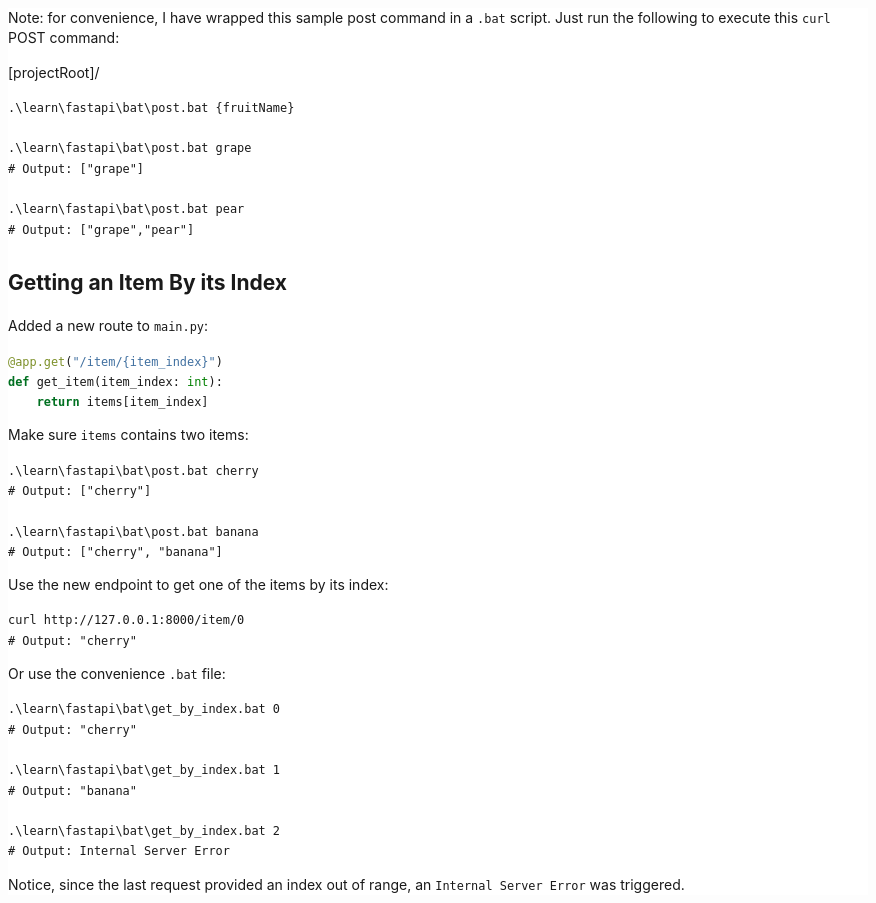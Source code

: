 Note: for convenience, I have wrapped this sample post command in a `.bat` script. Just run the following to execute this `curl` POST command:

[projectRoot]/
``` shell
.\learn\fastapi\bat\post.bat {fruitName}

.\learn\fastapi\bat\post.bat grape
# Output: ["grape"]

.\learn\fastapi\bat\post.bat pear
# Output: ["grape","pear"]
```

## Getting an Item By its Index

Added a new route to `main.py`:

``` python
@app.get("/item/{item_index}")
def get_item(item_index: int):
    return items[item_index]
```

Make sure `items` contains two items:

``` shell
.\learn\fastapi\bat\post.bat cherry
# Output: ["cherry"]

.\learn\fastapi\bat\post.bat banana
# Output: ["cherry", "banana"]
```

Use the new endpoint to get one of the items by its index:

``` shell
curl http://127.0.0.1:8000/item/0
# Output: "cherry"
```

Or use the convenience `.bat` file:

``` shell
.\learn\fastapi\bat\get_by_index.bat 0
# Output: "cherry"

.\learn\fastapi\bat\get_by_index.bat 1
# Output: "banana"

.\learn\fastapi\bat\get_by_index.bat 2
# Output: Internal Server Error
```

Notice, since the last request provided an index out of range, an `Internal Server Error` was triggered. 
